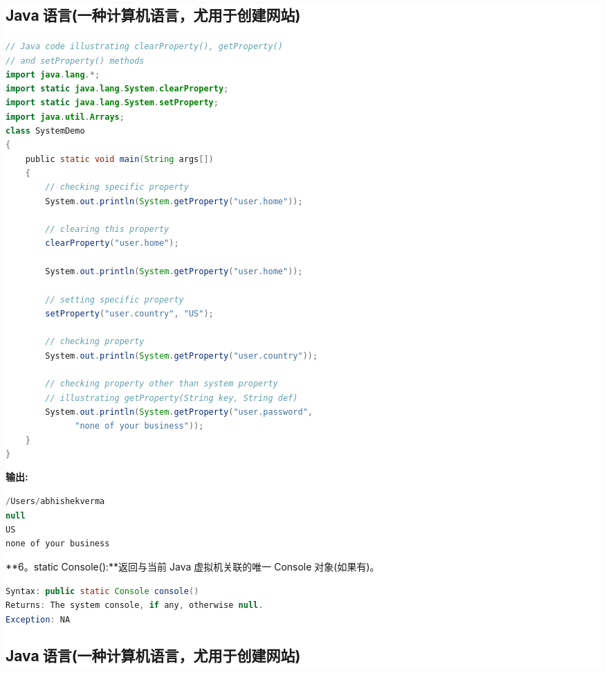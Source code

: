 ## Java 语言(一种计算机语言，尤用于创建网站)

```java
// Java code illustrating clearProperty(), getProperty()
// and setProperty() methods
import java.lang.*;
import static java.lang.System.clearProperty;
import static java.lang.System.setProperty;
import java.util.Arrays;
class SystemDemo
{
    public static void main(String args[])
    {
        // checking specific property
        System.out.println(System.getProperty("user.home"));

        // clearing this property
        clearProperty("user.home");

        System.out.println(System.getProperty("user.home"));

        // setting specific property
        setProperty("user.country", "US");

        // checking property
        System.out.println(System.getProperty("user.country"));

        // checking property other than system property
        // illustrating getProperty(String key, String def)
        System.out.println(System.getProperty("user.password",
              "none of your business"));
    }
}
```

**输出:**

```java
/Users/abhishekverma
null
US
none of your business
```

**6。static Console():**返回与当前 Java 虚拟机关联的唯一 Console 对象(如果有)。

```java
Syntax: public static Console console()
Returns: The system console, if any, otherwise null.
Exception: NA
```

## Java 语言(一种计算机语言，尤用于创建网站)
